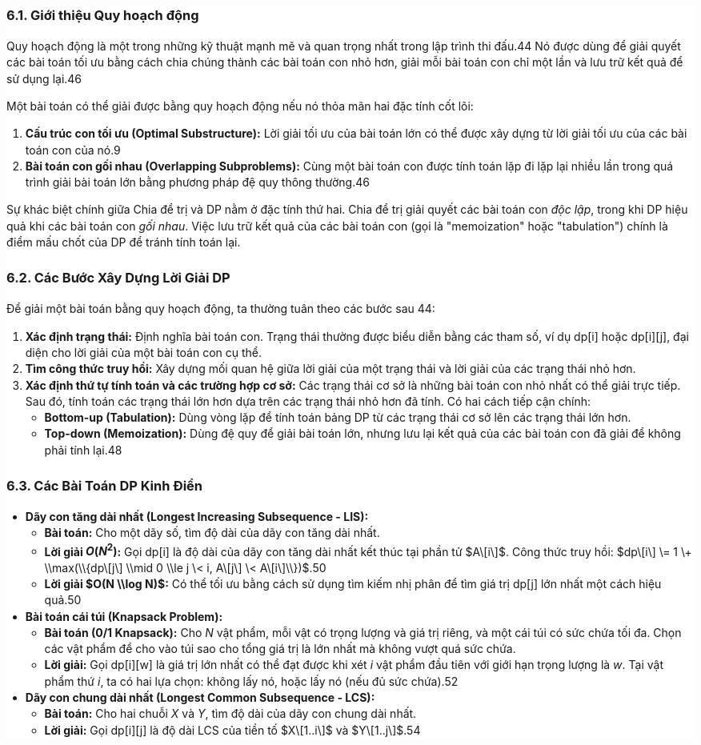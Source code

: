 ### **6.1. Giới thiệu Quy hoạch động**

Quy hoạch động là một trong những kỹ thuật mạnh mẽ và quan trọng nhất trong lập trình thi đấu.44 Nó được dùng để giải quyết các bài toán tối ưu bằng cách chia chúng thành các bài toán con nhỏ hơn, giải mỗi bài toán con chỉ một lần và lưu trữ kết quả để sử dụng lại.46

Một bài toán có thể giải được bằng quy hoạch động nếu nó thỏa mãn hai đặc tính cốt lõi:

1. **Cấu trúc con tối ưu (Optimal Substructure):** Lời giải tối ưu của bài toán lớn có thể được xây dựng từ lời giải tối ưu của các bài toán con của nó.9  
2. **Bài toán con gối nhau (Overlapping Subproblems):** Cùng một bài toán con được tính toán lặp đi lặp lại nhiều lần trong quá trình giải bài toán lớn bằng phương pháp đệ quy thông thường.46

Sự khác biệt chính giữa Chia để trị và DP nằm ở đặc tính thứ hai. Chia để trị giải quyết các bài toán con *độc lập*, trong khi DP hiệu quả khi các bài toán con *gối nhau*. Việc lưu trữ kết quả của các bài toán con (gọi là "memoization" hoặc "tabulation") chính là điểm mấu chốt của DP để tránh tính toán lại.

### **6.2. Các Bước Xây Dựng Lời Giải DP**

Để giải một bài toán bằng quy hoạch động, ta thường tuân theo các bước sau 44:

1. **Xác định trạng thái:** Định nghĩa bài toán con. Trạng thái thường được biểu diễn bằng các tham số, ví dụ dp\[i\] hoặc dp\[i\]\[j\], đại diện cho lời giải của một bài toán con cụ thể.  
2. **Tìm công thức truy hồi:** Xây dựng mối quan hệ giữa lời giải của một trạng thái và lời giải của các trạng thái nhỏ hơn.  
3. **Xác định thứ tự tính toán và các trường hợp cơ sở:** Các trạng thái cơ sở là những bài toán con nhỏ nhất có thể giải trực tiếp. Sau đó, tính toán các trạng thái lớn hơn dựa trên các trạng thái nhỏ hơn đã tính. Có hai cách tiếp cận chính:  
   * **Bottom-up (Tabulation):** Dùng vòng lặp để tính toán bảng DP từ các trạng thái cơ sở lên các trạng thái lớn hơn.  
   * **Top-down (Memoization):** Dùng đệ quy để giải bài toán lớn, nhưng lưu lại kết quả của các bài toán con đã giải để không phải tính lại.48

### **6.3. Các Bài Toán DP Kinh Điển**

* **Dãy con tăng dài nhất (Longest Increasing Subsequence \- LIS):**  
  * **Bài toán:** Cho một dãy số, tìm độ dài của dãy con tăng dài nhất.  
  * **Lời giải $O(N^2)$:** Gọi dp\[i\] là độ dài của dãy con tăng dài nhất kết thúc tại phần tử $A\[i\]$. Công thức truy hồi: $dp\[i\] \= 1 \+ \\max(\\{dp\[j\] \\mid 0 \\le j \< i, A\[j\] \< A\[i\]\\})$.50  
  * **Lời giải $O(N \\log N)$:** Có thể tối ưu bằng cách sử dụng tìm kiếm nhị phân để tìm giá trị dp\[j\] lớn nhất một cách hiệu quả.50  
* **Bài toán cái túi (Knapsack Problem):**  
  * **Bài toán (0/1 Knapsack):** Cho $N$ vật phẩm, mỗi vật có trọng lượng và giá trị riêng, và một cái túi có sức chứa tối đa. Chọn các vật phẩm để cho vào túi sao cho tổng giá trị là lớn nhất mà không vượt quá sức chứa.  
  * **Lời giải:** Gọi dp\[i\]\[w\] là giá trị lớn nhất có thể đạt được khi xét $i$ vật phẩm đầu tiên với giới hạn trọng lượng là $w$. Tại vật phẩm thứ $i$, ta có hai lựa chọn: không lấy nó, hoặc lấy nó (nếu đủ sức chứa).52  
* **Dãy con chung dài nhất (Longest Common Subsequence \- LCS):**  
  * **Bài toán:** Cho hai chuỗi $X$ và $Y$, tìm độ dài của dãy con chung dài nhất.  
  * **Lời giải:** Gọi dp\[i\]\[j\] là độ dài LCS của tiền tố $X\[1..i\]$ và $Y\[1..j\]$.54

